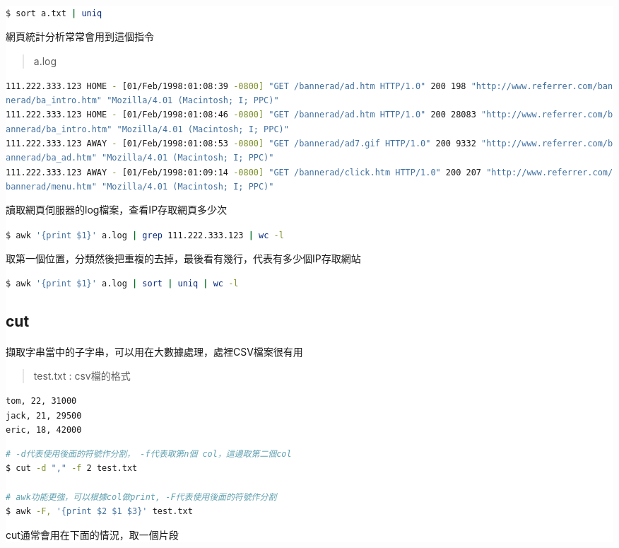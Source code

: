 ```sh
$ sort a.txt | uniq
```



網頁統計分析常常會用到這個指令



> a.log

```sh
111.222.333.123 HOME - [01/Feb/1998:01:08:39 -0800] "GET /bannerad/ad.htm HTTP/1.0" 200 198 "http://www.referrer.com/bannerad/ba_intro.htm" "Mozilla/4.01 (Macintosh; I; PPC)"
111.222.333.123 HOME - [01/Feb/1998:01:08:46 -0800] "GET /bannerad/ad.htm HTTP/1.0" 200 28083 "http://www.referrer.com/bannerad/ba_intro.htm" "Mozilla/4.01 (Macintosh; I; PPC)"
111.222.333.123 AWAY - [01/Feb/1998:01:08:53 -0800] "GET /bannerad/ad7.gif HTTP/1.0" 200 9332 "http://www.referrer.com/bannerad/ba_ad.htm" "Mozilla/4.01 (Macintosh; I; PPC)"
111.222.333.123 AWAY - [01/Feb/1998:01:09:14 -0800] "GET /bannerad/click.htm HTTP/1.0" 200 207 "http://www.referrer.com/bannerad/menu.htm" "Mozilla/4.01 (Macintosh; I; PPC)"
```

讀取網頁伺服器的log檔案，查看IP存取網頁多少次

```sh
$ awk '{print $1}' a.log | grep 111.222.333.123 | wc -l
```



取第一個位置，分類然後把重複的去掉，最後看有幾行，代表有多少個IP存取網站

```sh
$ awk '{print $1}' a.log | sort | uniq | wc -l
```



## cut

擷取字串當中的子字串，可以用在大數據處理，處裡CSV檔案很有用

> test.txt  : csv檔的格式

```sh
tom, 22, 31000
jack, 21, 29500
eric, 18, 42000
```



```sh
# -d代表使用後面的符號作分割， -f代表取第n個 col，這邊取第二個col
$ cut -d "," -f 2 test.txt  

# awk功能更強，可以根據col做print, -F代表使用後面的符號作分割
$ awk -F, '{print $2 $1 $3}' test.txt  
```



cut通常會用在下面的情況，取一個片段
